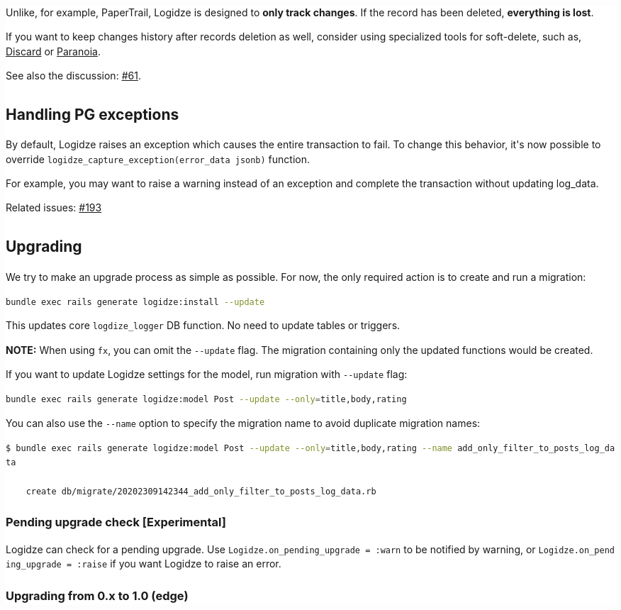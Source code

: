 Unlike, for example, PaperTrail, Logidze is designed to **only track changes**. If the record has been deleted, **everything is lost**.

If you want to keep changes history after records deletion as well, consider using specialized tools for soft-delete, such as, [Discard](https://github.com/jhawthorn/discard) or [Paranoia](https://github.com/rubysherpas/paranoia).

See also the discussion: [#61](https://github.com/palkan/logidze/issues/61).

## Handling PG exceptions

By default, Logidze raises an exception which causes the entire transaction to fail.
To change this behavior, it's now possible to override `logidze_capture_exception(error_data jsonb)` function.

For example, you may want to raise a warning instead of an exception and complete the transaction without updating log_data.

Related issues: [#193](https://github.com/palkan/logidze/issues/193)

## Upgrading

We try to make an upgrade process as simple as possible. For now, the only required action is to create and run a migration:

```sh
bundle exec rails generate logidze:install --update
```

This updates core `logdize_logger` DB function. No need to update tables or triggers.

**NOTE:** When using `fx`, you can omit the `--update` flag. The migration containing only the updated functions would be created.

If you want to update Logidze settings for the model, run migration with `--update` flag:

```sh
bundle exec rails generate logidze:model Post --update --only=title,body,rating
```

You can also use the `--name` option to specify the migration name to avoid duplicate migration names:

```sh
$ bundle exec rails generate logidze:model Post --update --only=title,body,rating --name add_only_filter_to_posts_log_data

    create db/migrate/20202309142344_add_only_filter_to_posts_log_data.rb
```

### Pending upgrade check [Experimental]

Logidze can check for a pending upgrade. Use `Logidze.on_pending_upgrade = :warn` to be notified by warning, or `Logidze.on_pending_upgrade = :raise` if you want Logidze to raise an error.

### Upgrading from 0.x to 1.0 (edge)


[fx]: https://github.com/teoljungberg/fx
[bench results]: https://github.com/palkan/logidze/blob/feat-log-data-separate-storage/bench/performance/README.md
